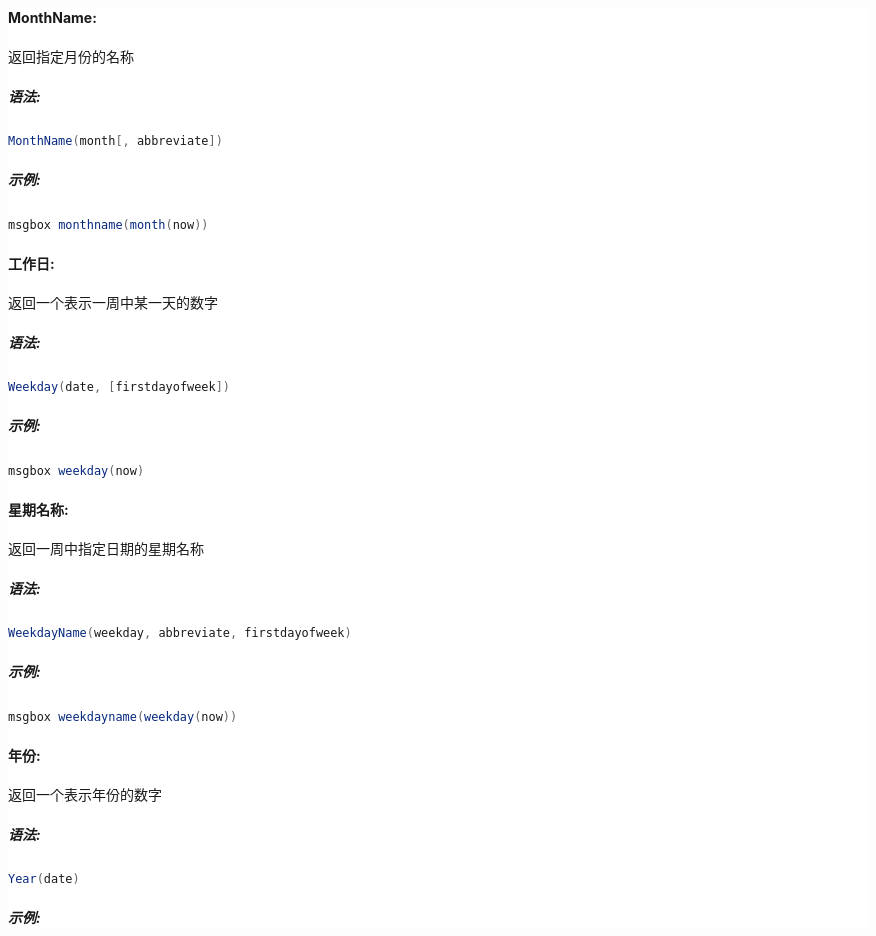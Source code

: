 #### MonthName:

返回指定月份的名称

##### 语法:

```java
MonthName(month[, abbreviate])
```

##### 示例:

```java
msgbox monthname(month(now))
```

#### 工作日:

返回一个表示一周中某一天的数字

##### 语法:

```java
Weekday(date, [firstdayofweek])
```

##### 示例:

```java
msgbox weekday(now)
```

#### 星期名称:

返回一周中指定日期的星期名称

##### 语法:

```java
WeekdayName(weekday, abbreviate, firstdayofweek)
```

##### 示例:

```java
msgbox weekdayname(weekday(now))
```

#### 年份:

返回一个表示年份的数字

##### 语法:

```java
Year(date)
```

##### 示例:
